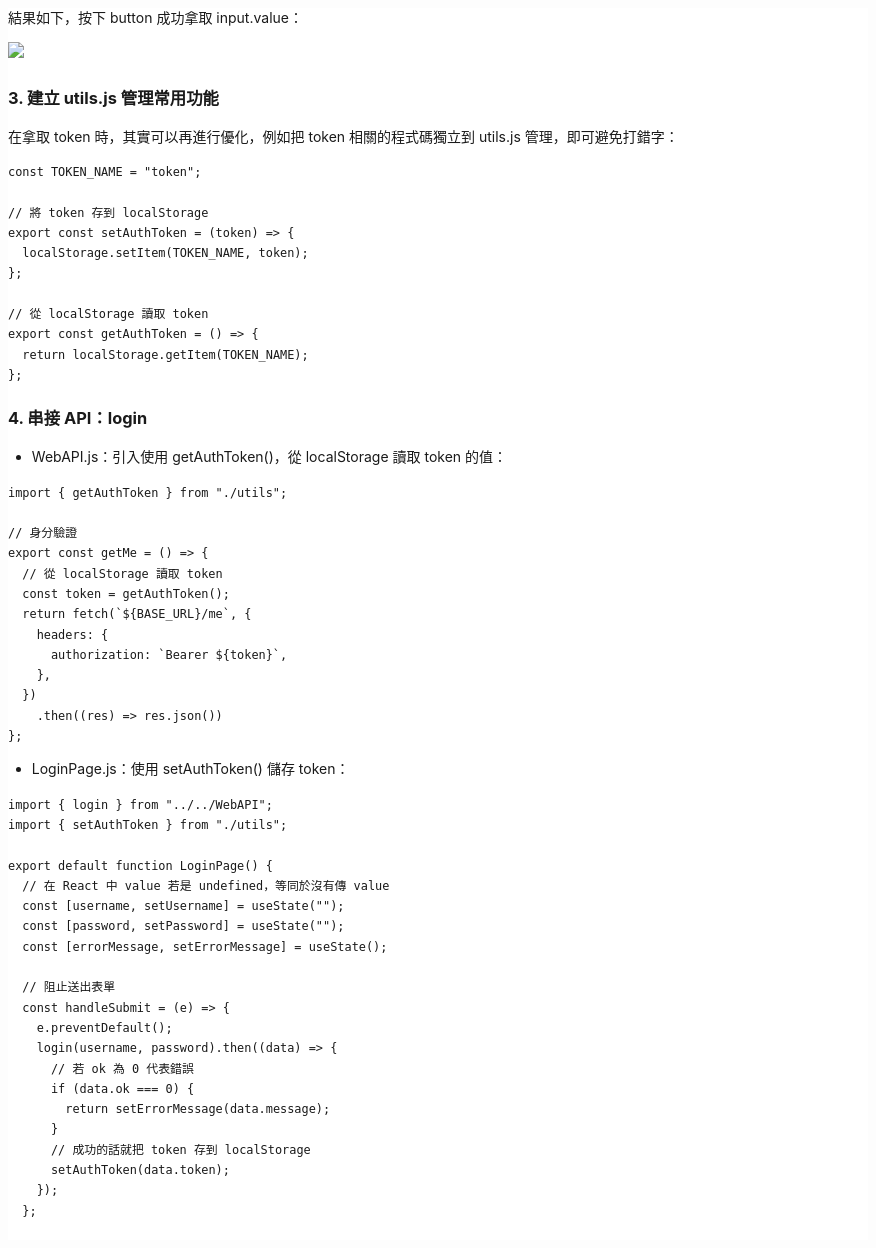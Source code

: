 結果如下，按下 button 成功拿取 input.value：

![](https://i.imgur.com/pJDBs0Z.png)

### 3. 建立 utils.js 管理常用功能

在拿取 token 時，其實可以再進行優化，例如把 token 相關的程式碼獨立到 utils.js 管理，即可避免打錯字：

```javascript=
const TOKEN_NAME = "token";

// 將 token 存到 localStorage
export const setAuthToken = (token) => {
  localStorage.setItem(TOKEN_NAME, token);
};

// 從 localStorage 讀取 token
export const getAuthToken = () => {
  return localStorage.getItem(TOKEN_NAME);
};
```

### 4. 串接 API：login

- WebAPI.js：引入使用 getAuthToken()，從 localStorage 讀取 token 的值：

```javascript=
import { getAuthToken } from "./utils";

// 身分驗證
export const getMe = () => {
  // 從 localStorage 讀取 token
  const token = getAuthToken();
  return fetch(`${BASE_URL}/me`, {
    headers: {
      authorization: `Bearer ${token}`,
    },
  })
    .then((res) => res.json())
};
```

- LoginPage.js：使用 setAuthToken() 儲存 token：

```javascript=
import { login } from "../../WebAPI";
import { setAuthToken } from "./utils";

export default function LoginPage() {
  // 在 React 中 value 若是 undefined，等同於沒有傳 value
  const [username, setUsername] = useState("");
  const [password, setPassword] = useState("");
  const [errorMessage, setErrorMessage] = useState();

  // 阻止送出表單
  const handleSubmit = (e) => {
    e.preventDefault();
    login(username, password).then((data) => {
      // 若 ok 為 0 代表錯誤
      if (data.ok === 0) {
        return setErrorMessage(data.message);
      }
      // 成功的話就把 token 存到 localStorage
      setAuthToken(data.token);
    });
  };
  
```
